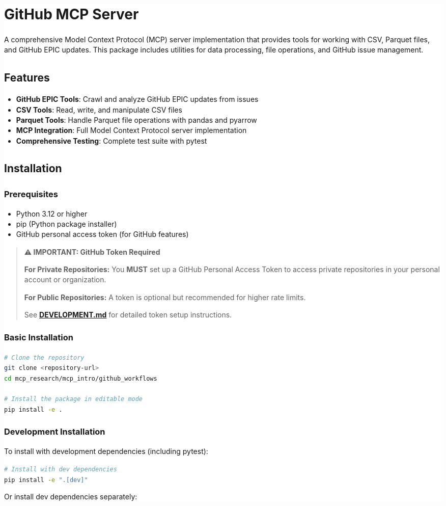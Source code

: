 # GitHub MCP Server

A comprehensive Model Context Protocol (MCP) server implementation that provides tools for working with CSV, Parquet files, and GitHub EPIC updates. This package includes utilities for data processing, file operations, and GitHub issue management.

## Features

- **GitHub EPIC Tools**: Crawl and analyze GitHub EPIC updates from issues
- **CSV Tools**: Read, write, and manipulate CSV files
- **Parquet Tools**: Handle Parquet file operations with pandas and pyarrow
- **MCP Integration**: Full Model Context Protocol server implementation
- **Comprehensive Testing**: Complete test suite with pytest

## Installation

### Prerequisites

- Python 3.12 or higher
- pip (Python package installer)
- GitHub personal access token (for GitHub features)

> **⚠️ IMPORTANT: GitHub Token Required**
> 
> **For Private Repositories:** You **MUST** set up a GitHub Personal Access Token to access private repositories in your personal account or organization.
> 
> **For Public Repositories:** A token is optional but recommended for higher rate limits.
> 
> See **[DEVELOPMENT.md](DEVELOPMENT.md)** for detailed token setup instructions.

### Basic Installation

```bash
# Clone the repository
git clone <repository-url>
cd mcp_research/mcp_intro/github_workflows

# Install the package in editable mode
pip install -e .
```

### Development Installation

To install with development dependencies (including pytest):

```bash
# Install with dev dependencies
pip install -e ".[dev]"
```

Or install dev dependencies separately:

